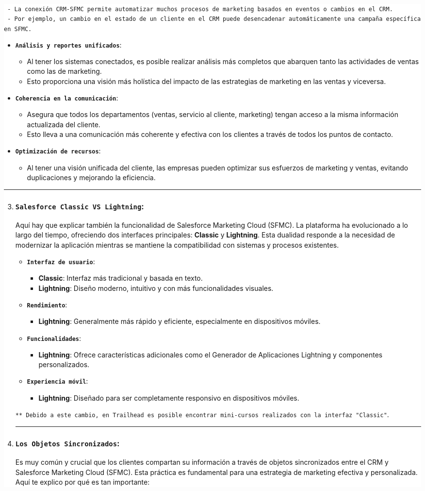      - La conexión CRM-SFMC permite automatizar muchos procesos de marketing basados en eventos o cambios en el CRM.
     - Por ejemplo, un cambio en el estado de un cliente en el CRM puede desencadenar automáticamente una campaña específica en SFMC.

   - **`Análisis y reportes unificados`**:

     - Al tener los sistemas conectados, es posible realizar análisis más completos que abarquen tanto las actividades de ventas como las de marketing.
     - Esto proporciona una visión más holística del impacto de las estrategias de marketing en las ventas y viceversa.

   - **`Coherencia en la comunicación`**:

     - Asegura que todos los departamentos (ventas, servicio al cliente, marketing) tengan acceso a la misma información actualizada del cliente.
     - Esto lleva a una comunicación más coherente y efectiva con los clientes a través de todos los puntos de contacto.

   - **`Optimización de recursos`**:

     - Al tener una visión unificada del cliente, las empresas pueden optimizar sus esfuerzos de marketing y ventas, evitando duplicaciones y mejorando la eficiencia.

   ***

3. ### **`Salesforce Classic VS Lightning`**:

   Aquí hay que explicar también la funcionalidad de Salesforce Marketing Cloud (SFMC). La plataforma ha evolucionado a lo largo del tiempo, ofreciendo dos interfaces principales: **Classic** y **Lightning**. Esta dualidad responde a la necesidad de modernizar la aplicación mientras se mantiene la compatibilidad con sistemas y procesos existentes.

   - **`Interfaz de usuario`**:

     - **Classic**: Interfaz más tradicional y basada en texto.
     - **Lightning**: Diseño moderno, intuitivo y con más funcionalidades visuales.

   - **`Rendimiento`**:

     - **Lightning**: Generalmente más rápido y eficiente, especialmente en dispositivos móviles.

   - **`Funcionalidades`**:

     - **Lightning**: Ofrece características adicionales como el Generador de Aplicaciones Lightning y componentes personalizados.

   - **`Experiencia móvil`**:
     - **Lightning**: Diseñado para ser completamente responsivo en dispositivos móviles.

   `** Debido a este cambio, en Trailhead es posible encontrar mini-cursos realizados con la interfaz "Classic"`.

   ***

4. ### **`Los Objetos Sincronizados`**:

   Es muy común y crucial que los clientes compartan su información a través de objetos sincronizados entre el CRM y Salesforce Marketing Cloud (SFMC). Esta práctica es fundamental para una estrategia de marketing efectiva y personalizada. Aquí te explico por qué es tan importante:
